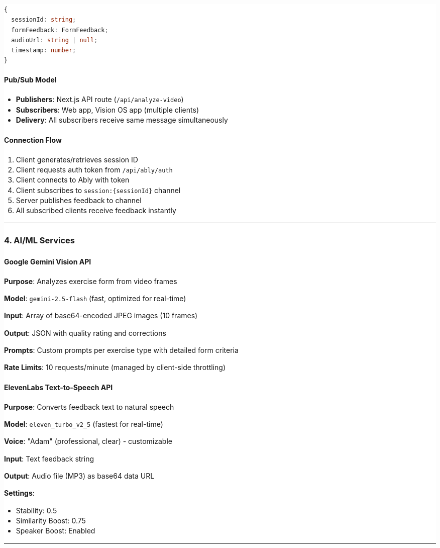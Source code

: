 ```typescript
{
  sessionId: string;
  formFeedback: FormFeedback;
  audioUrl: string | null;
  timestamp: number;
}
```

#### Pub/Sub Model

- **Publishers**: Next.js API route (`/api/analyze-video`)
- **Subscribers**: Web app, Vision OS app (multiple clients)
- **Delivery**: All subscribers receive same message simultaneously

#### Connection Flow

1. Client generates/retrieves session ID
2. Client requests auth token from `/api/ably/auth`
3. Client connects to Ably with token
4. Client subscribes to `session:{sessionId}` channel
5. Server publishes feedback to channel
6. All subscribed clients receive feedback instantly

---

### 4. AI/ML Services

#### Google Gemini Vision API

**Purpose**: Analyzes exercise form from video frames

**Model**: `gemini-2.5-flash` (fast, optimized for real-time)

**Input**: Array of base64-encoded JPEG images (10 frames)

**Output**: JSON with quality rating and corrections

**Prompts**: Custom prompts per exercise type with detailed form criteria

**Rate Limits**: 10 requests/minute (managed by client-side throttling)

#### ElevenLabs Text-to-Speech API

**Purpose**: Converts feedback text to natural speech

**Model**: `eleven_turbo_v2_5` (fastest for real-time)

**Voice**: "Adam" (professional, clear) - customizable

**Input**: Text feedback string

**Output**: Audio file (MP3) as base64 data URL

**Settings**:

- Stability: 0.5
- Similarity Boost: 0.75
- Speaker Boost: Enabled

---